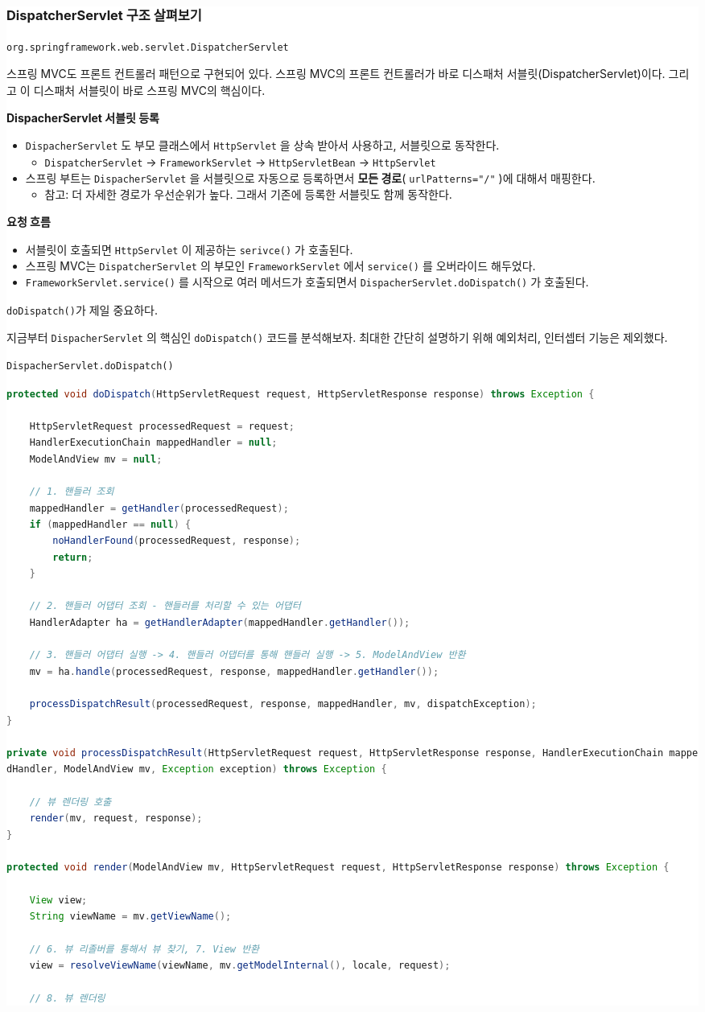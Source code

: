 ### DispatcherServlet 구조 살펴보기

`org.springframework.web.servlet.DispatcherServlet`

스프링 MVC도 프론트 컨트롤러 패턴으로 구현되어 있다. 
스프링 MVC의 프론트 컨트롤러가 바로 디스패처 서블릿(DispatcherServlet)이다.
그리고 이 디스패처 서블릿이 바로 스프링 MVC의 핵심이다.

**DispacherServlet 서블릿 등록**

- `DispacherServlet` 도 부모 클래스에서 `HttpServlet` 을 상속 받아서 사용하고, 서블릿으로 동작한다.
  - `DispatcherServlet` → `FrameworkServlet` → `HttpServletBean` → `HttpServlet`
- 스프링 부트는 `DispacherServlet` 을 서블릿으로 자동으로 등록하면서 **모든 경로**( `urlPatterns="/"` )에 대해서 매핑한다.
  - 참고: 더 자세한 경로가 우선순위가 높다. 그래서 기존에 등록한 서블릿도 함께 동작한다.

**요청 흐름**

- 서블릿이 호출되면 `HttpServlet` 이 제공하는 `serivce()` 가 호출된다.
- 스프링 MVC는 `DispatcherServlet` 의 부모인 `FrameworkServlet` 에서 `service()` 를 오버라이드 해두었다.
- `FrameworkServlet.service()` 를 시작으로 여러 메서드가 호출되면서 `DispacherServlet.doDispatch()` 가 호출된다.

`doDispatch()`가 제일 중요하다.

지금부터 `DispacherServlet` 의 핵심인 `doDispatch()` 코드를 분석해보자. 최대한 간단히 설명하기 위해 예외처리, 인터셉터 기능은 제외했다.

`DispacherServlet.doDispatch()`
```java
protected void doDispatch(HttpServletRequest request, HttpServletResponse response) throws Exception {

    HttpServletRequest processedRequest = request;
    HandlerExecutionChain mappedHandler = null;
    ModelAndView mv = null;

    // 1. 핸들러 조회
    mappedHandler = getHandler(processedRequest);
    if (mappedHandler == null) {
        noHandlerFound(processedRequest, response);
        return;
    }

    // 2. 핸들러 어댑터 조회 - 핸들러를 처리할 수 있는 어댑터
    HandlerAdapter ha = getHandlerAdapter(mappedHandler.getHandler());

    // 3. 핸들러 어댑터 실행 -> 4. 핸들러 어댑터를 통해 핸들러 실행 -> 5. ModelAndView 반환
    mv = ha.handle(processedRequest, response, mappedHandler.getHandler());
    
    processDispatchResult(processedRequest, response, mappedHandler, mv, dispatchException);
}

private void processDispatchResult(HttpServletRequest request, HttpServletResponse response, HandlerExecutionChain mappedHandler, ModelAndView mv, Exception exception) throws Exception {

    // 뷰 렌더링 호출
    render(mv, request, response);
}

protected void render(ModelAndView mv, HttpServletRequest request, HttpServletResponse response) throws Exception {

    View view;
    String viewName = mv.getViewName();

    // 6. 뷰 리졸버를 통해서 뷰 찾기, 7. View 반환
    view = resolveViewName(viewName, mv.getModelInternal(), locale, request);

    // 8. 뷰 렌더링
```